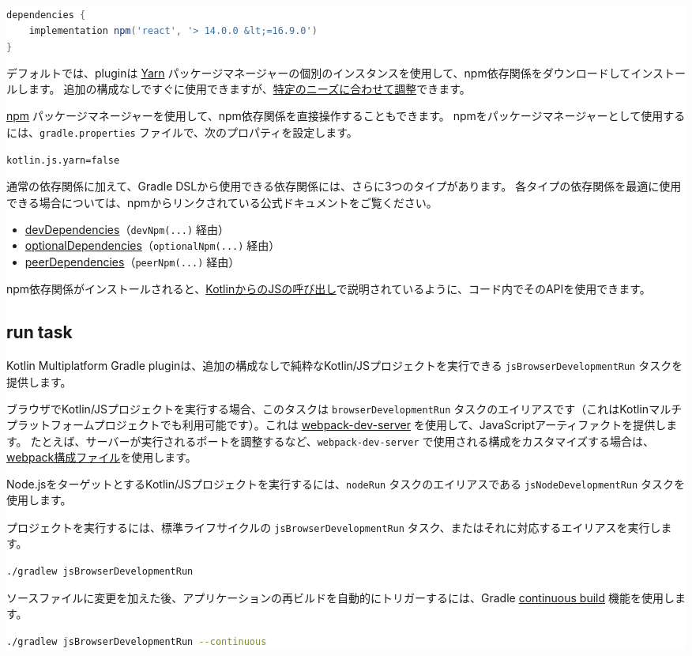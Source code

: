 </TabItem>
<TabItem value="groovy" label="Groovy" default>

```groovy
dependencies {
    implementation npm('react', '> 14.0.0 &lt;=16.9.0')
}
```

</TabItem>
</Tabs>

デフォルトでは、pluginは [Yarn](https://yarnpkg.com/lang/en/) パッケージマネージャーの個別のインスタンスを使用して、npm依存関係をダウンロードしてインストールします。
追加の構成なしですぐに使用できますが、[特定のニーズに合わせて調整](#yarn)できます。

[npm](https://www.npmjs.com/) パッケージマネージャーを使用して、npm依存関係を直接操作することもできます。
npmをパッケージマネージャーとして使用するには、`gradle.properties` ファイルで、次のプロパティを設定します。

```none
kotlin.js.yarn=false
```

通常の依存関係に加えて、Gradle DSLから使用できる依存関係には、さらに3つのタイプがあります。
各タイプの依存関係を最適に使用できる場合については、npmからリンクされている公式ドキュメントをご覧ください。

* [devDependencies](https://docs.npmjs.com/files/package.json#devdependencies)（`devNpm(...)` 経由）
* [optionalDependencies](https://docs.npmjs.com/files/package.json#optionaldependencies)（`optionalNpm(...)` 経由）
* [peerDependencies](https://docs.npmjs.com/files/package.json#peerdependencies)（`peerNpm(...)` 経由）

npm依存関係がインストールされると、[KotlinからのJSの呼び出し](js-interop)で説明されているように、コード内でそのAPIを使用できます。

## run task

Kotlin Multiplatform Gradle pluginは、追加の構成なしで純粋なKotlin/JSプロジェクトを実行できる `jsBrowserDevelopmentRun` タスクを提供します。

ブラウザでKotlin/JSプロジェクトを実行する場合、このタスクは `browserDevelopmentRun` タスクのエイリアスです（これはKotlinマルチプラットフォームプロジェクトでも利用可能です）。これは [webpack-dev-server](https://webpack.js.org/configuration/dev-server/) を使用して、JavaScriptアーティファクトを提供します。
たとえば、サーバーが実行されるポートを調整するなど、`webpack-dev-server` で使用される構成をカスタマイズする場合は、[webpack構成ファイル](#webpack-bundling)を使用します。

Node.jsをターゲットとするKotlin/JSプロジェクトを実行するには、`nodeRun` タスクのエイリアスである `jsNodeDevelopmentRun` タスクを使用します。

プロジェクトを実行するには、標準ライフサイクルの `jsBrowserDevelopmentRun` タスク、またはそれに対応するエイリアスを実行します。

```bash
./gradlew jsBrowserDevelopmentRun
```

ソースファイルに変更を加えた後、アプリケーションの再ビルドを自動的にトリガーするには、Gradle [continuous build](https://docs.gradle.org/current/userguide/command_line_interface.html#sec:continuous_build) 機能を使用します。

```bash
./gradlew jsBrowserDevelopmentRun --continuous
```
